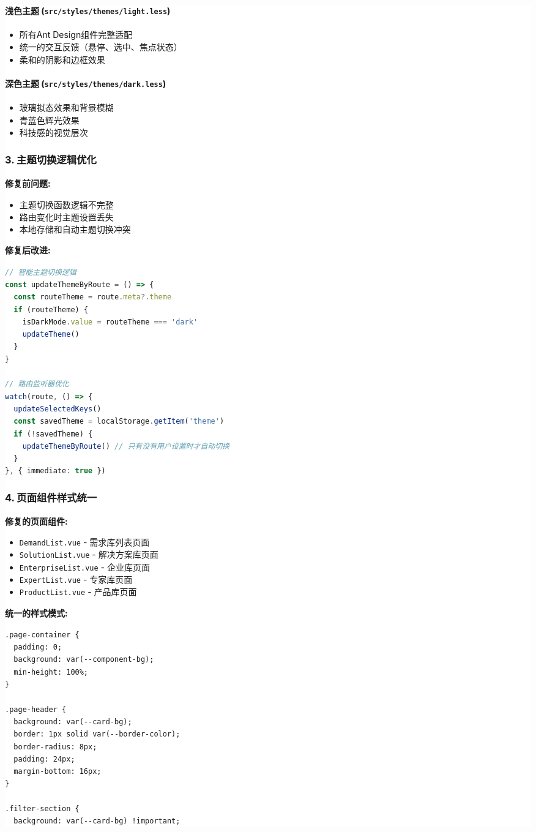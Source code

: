#### 浅色主题 (`src/styles/themes/light.less`)
- 所有Ant Design组件完整适配
- 统一的交互反馈（悬停、选中、焦点状态）
- 柔和的阴影和边框效果

#### 深色主题 (`src/styles/themes/dark.less`)
- 玻璃拟态效果和背景模糊
- 青蓝色辉光效果
- 科技感的视觉层次

### 3. 主题切换逻辑优化

**修复前问题:**
- 主题切换函数逻辑不完整
- 路由变化时主题设置丢失
- 本地存储和自动主题切换冲突

**修复后改进:**
```typescript
// 智能主题切换逻辑
const updateThemeByRoute = () => {
  const routeTheme = route.meta?.theme
  if (routeTheme) {
    isDarkMode.value = routeTheme === 'dark'
    updateTheme()
  }
}

// 路由监听器优化
watch(route, () => {
  updateSelectedKeys()
  const savedTheme = localStorage.getItem('theme')
  if (!savedTheme) {
    updateThemeByRoute() // 只有没有用户设置时才自动切换
  }
}, { immediate: true })
```

### 4. 页面组件样式统一

**修复的页面组件:**
- `DemandList.vue` - 需求库列表页面
- `SolutionList.vue` - 解决方案库页面
- `EnterpriseList.vue` - 企业库页面
- `ExpertList.vue` - 专家库页面
- `ProductList.vue` - 产品库页面

**统一的样式模式:**
```less
.page-container {
  padding: 0;
  background: var(--component-bg);
  min-height: 100%;
}

.page-header {
  background: var(--card-bg);
  border: 1px solid var(--border-color);
  border-radius: 8px;
  padding: 24px;
  margin-bottom: 16px;
}

.filter-section {
  background: var(--card-bg) !important;
```